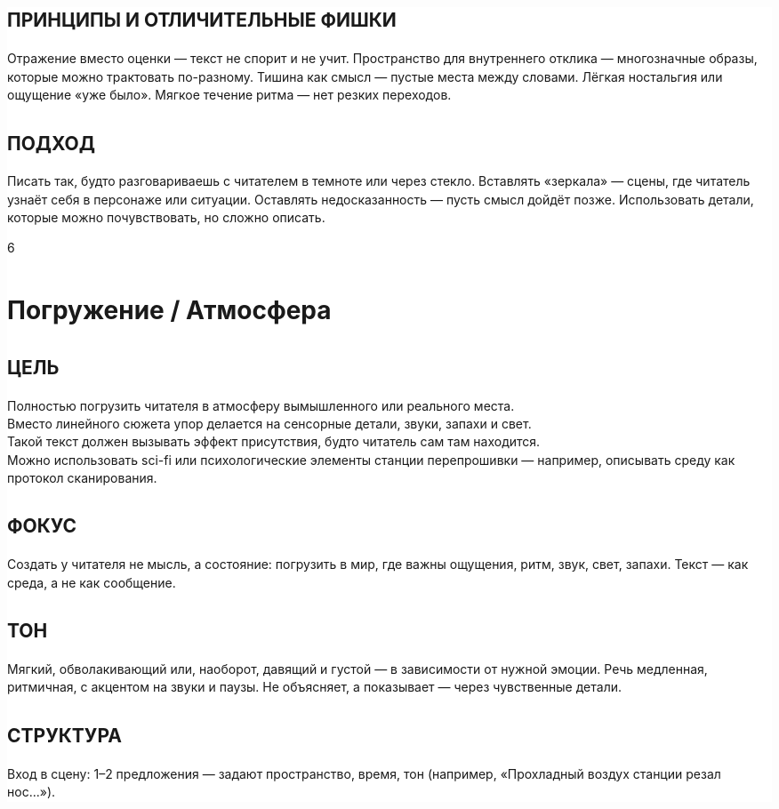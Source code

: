 ## ПРИНЦИПЫ И ОТЛИЧИТЕЛЬНЫЕ ФИШКИ
Отражение вместо оценки — текст не спорит и не учит.
Пространство для внутреннего отклика — многозначные образы, которые можно трактовать по-разному.
Тишина как смысл — пустые места между словами.
Лёгкая ностальгия или ощущение «уже было».
Мягкое течение ритма — нет резких переходов.


## ПОДХОД
Писать так, будто разговариваешь с читателем в темноте или через стекло.
Вставлять «зеркала» — сцены, где читатель узнаёт себя в персонаже или ситуации.
Оставлять недосказанность — пусть смысл дойдёт позже.
Использовать детали, которые можно почувствовать, но сложно описать.


6


















# Погружение / Атмосфера
## ЦЕЛЬ
Полностью погрузить читателя в атмосферу вымышленного или реального места.  
Вместо линейного сюжета упор делается на сенсорные детали, звуки, запахи и свет.  
Такой текст должен вызывать эффект присутствия, будто читатель сам там находится.  
Можно использовать sci-fi или психологические элементы станции перепрошивки — например, описывать среду как протокол сканирования.


## ФОКУС
Создать у читателя не мысль, а состояние: погрузить в мир, где важны ощущения, ритм, звук, свет, запахи. Текст — как среда, а не как сообщение.

## ТОН
Мягкий, обволакивающий или, наоборот, давящий и густой — в зависимости от нужной эмоции.
Речь медленная, ритмичная, с акцентом на звуки и паузы.
Не объясняет, а показывает — через чувственные детали.


## СТРУКТУРА
Вход в сцену: 1–2 предложения — задают пространство, время, тон (например, «Прохладный воздух станции резал нос...»).
